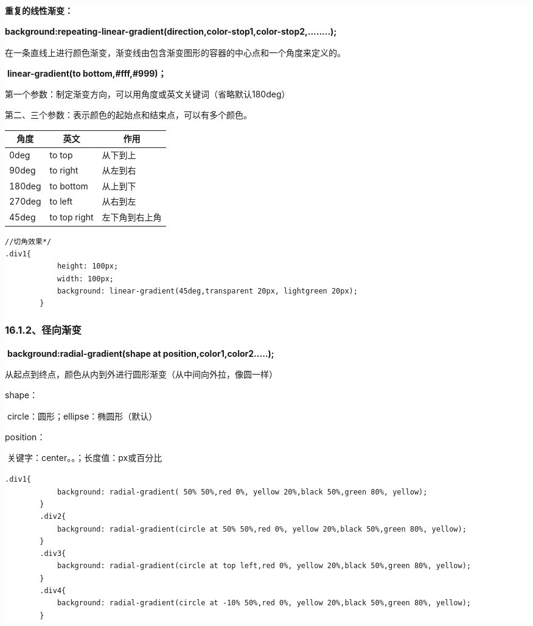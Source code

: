 **重复的线性渐变：**

​	**background:repeating-linear-gradient(direction,color-stop1,color-stop2,........);**

在一条直线上进行颜色渐变，渐变线由包含渐变图形的容器的中心点和一个角度来定义的。

​	**linear-gradient(to bottom,#fff,#999)；**

第一个参数：制定渐变方向，可以用角度或英文关键词（省略默认180deg）

第二、三个参数：表示颜色的起始点和结束点，可以有多个颜色。

| 角度   | 英文         | 作用           |
| ------ | ------------ | -------------- |
| 0deg   | to top       | 从下到上       |
| 90deg  | to right     | 从左到右       |
| 180deg | to bottom    | 从上到下       |
| 270deg | to left      | 从右到左       |
| 45deg  | to top right | 左下角到右上角 |

```html
//切角效果*/
.div1{
            height: 100px;
            width: 100px;
            background: linear-gradient(45deg,transparent 20px, lightgreen 20px);
        }
```

### 16.1.2、径向渐变

​	**background:radial-gradient(shape at position,color1,color2.....);**

从起点到终点，颜色从内到外进行圆形渐变（从中间向外拉，像圆一样）

shape：

​	circle：圆形；ellipse：椭圆形（默认）

position：

​	关键字：center。。；长度值：px或百分比

```html
.div1{
            background: radial-gradient( 50% 50%,red 0%, yellow 20%,black 50%,green 80%, yellow);
        }
        .div2{
            background: radial-gradient(circle at 50% 50%,red 0%, yellow 20%,black 50%,green 80%, yellow);
        }
        .div3{
            background: radial-gradient(circle at top left,red 0%, yellow 20%,black 50%,green 80%, yellow);
        }
        .div4{
            background: radial-gradient(circle at -10% 50%,red 0%, yellow 20%,black 50%,green 80%, yellow);
        }
```
